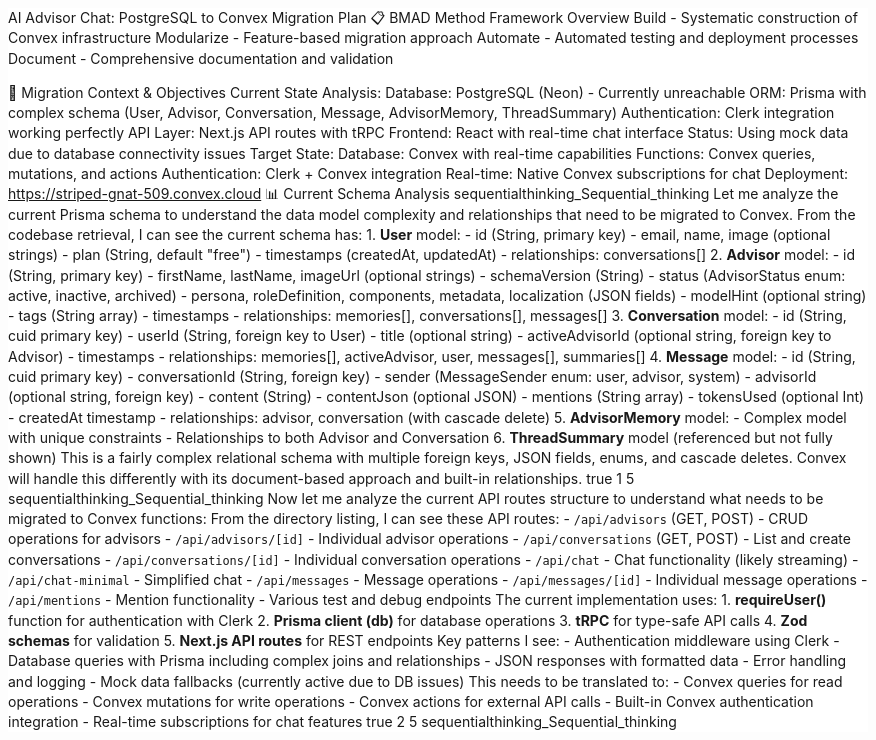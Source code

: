 AI Advisor Chat: PostgreSQL to Convex Migration Plan
📋 BMAD Method Framework Overview
Build - Systematic construction of Convex infrastructure
Modularize - Feature-based migration approach
Automate - Automated testing and deployment processes
Document - Comprehensive documentation and validation

🎯 Migration Context & Objectives
Current State Analysis:
Database: PostgreSQL (Neon) - Currently unreachable
ORM: Prisma with complex schema (User, Advisor, Conversation, Message, AdvisorMemory, ThreadSummary)
Authentication: Clerk integration working perfectly
API Layer: Next.js API routes with tRPC
Frontend: React with real-time chat interface
Status: Using mock data due to database connectivity issues
Target State:
Database: Convex with real-time capabilities
Functions: Convex queries, mutations, and actions
Authentication: Clerk + Convex integration
Real-time: Native Convex subscriptions for chat
Deployment: https://striped-gnat-509.convex.cloud
📊 Current Schema Analysis
sequentialthinking_Sequential_thinking
Let me analyze the current Prisma schema to understand the data model complexity and relationships that need to be migrated to Convex. From the codebase retrieval, I can see the current schema has: 1. **User** model: - id (String, primary key) - email, name, image (optional strings) - plan (String, default "free") - timestamps (createdAt, updatedAt) - relationships: conversations[] 2. **Advisor** model: - id (String, primary key) - firstName, lastName, imageUrl (optional strings) - schemaVersion (String) - status (AdvisorStatus enum: active, inactive, archived) - persona, roleDefinition, components, metadata, localization (JSON fields) - modelHint (optional string) - tags (String array) - timestamps - relationships: memories[], conversations[], messages[] 3. **Conversation** model: - id (String, cuid primary key) - userId (String, foreign key to User) - title (optional string) - activeAdvisorId (optional string, foreign key to Advisor) - timestamps - relationships: memories[], activeAdvisor, user, messages[], summaries[] 4. **Message** model: - id (String, cuid primary key) - conversationId (String, foreign key) - sender (MessageSender enum: user, advisor, system) - advisorId (optional string, foreign key) - content (String) - contentJson (optional JSON) - mentions (String array) - tokensUsed (optional Int) - createdAt timestamp - relationships: advisor, conversation (with cascade delete) 5. **AdvisorMemory** model: - Complex model with unique constraints - Relationships to both Advisor and Conversation 6. **ThreadSummary** model (referenced but not fully shown) This is a fairly complex relational schema with multiple foreign keys, JSON fields, enums, and cascade deletes. Convex will handle this differently with its document-based approach and built-in relationships. true 1 5
sequentialthinking_Sequential_thinking
Now let me analyze the current API routes structure to understand what needs to be migrated to Convex functions: From the directory listing, I can see these API routes: - `/api/advisors` (GET, POST) - CRUD operations for advisors - `/api/advisors/[id]` - Individual advisor operations - `/api/conversations` (GET, POST) - List and create conversations - `/api/conversations/[id]` - Individual conversation operations - `/api/chat` - Chat functionality (likely streaming) - `/api/chat-minimal` - Simplified chat - `/api/messages` - Message operations - `/api/messages/[id]` - Individual message operations - `/api/mentions` - Mention functionality - Various test and debug endpoints The current implementation uses: 1. **requireUser()** function for authentication with Clerk 2. **Prisma client (db)** for database operations 3. **tRPC** for type-safe API calls 4. **Zod schemas** for validation 5. **Next.js API routes** for REST endpoints Key patterns I see: - Authentication middleware using Clerk - Database queries with Prisma including complex joins and relationships - JSON responses with formatted data - Error handling and logging - Mock data fallbacks (currently active due to DB issues) This needs to be translated to: - Convex queries for read operations - Convex mutations for write operations - Convex actions for external API calls - Built-in Convex authentication integration - Real-time subscriptions for chat features true 2 5
sequentialthinking_Sequential_thinking